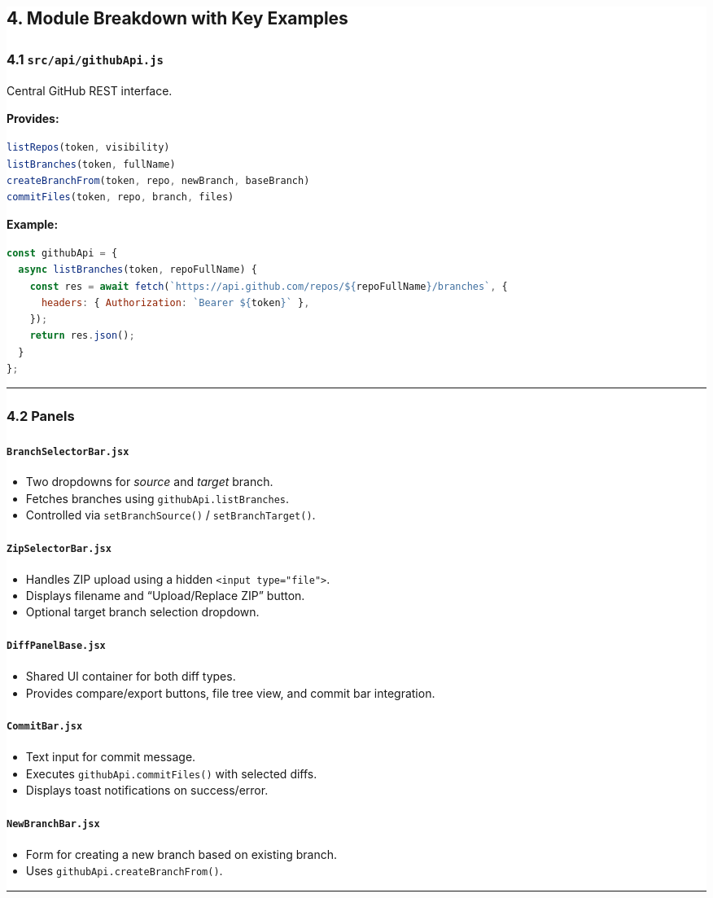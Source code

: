 ## 4. Module Breakdown with Key Examples

### 4.1 `src/api/githubApi.js`
Central GitHub REST interface.

**Provides:**
```js
listRepos(token, visibility)
listBranches(token, fullName)
createBranchFrom(token, repo, newBranch, baseBranch)
commitFiles(token, repo, branch, files)
```

**Example:**
```js
const githubApi = {
  async listBranches(token, repoFullName) {
    const res = await fetch(`https://api.github.com/repos/${repoFullName}/branches`, {
      headers: { Authorization: `Bearer ${token}` },
    });
    return res.json();
  }
};
```

---

### 4.2 Panels

#### `BranchSelectorBar.jsx`
- Two dropdowns for *source* and *target* branch.  
- Fetches branches using `githubApi.listBranches`.  
- Controlled via `setBranchSource()` / `setBranchTarget()`.

#### `ZipSelectorBar.jsx`
- Handles ZIP upload using a hidden `<input type="file">`.  
- Displays filename and “Upload/Replace ZIP” button.  
- Optional target branch selection dropdown.

#### `DiffPanelBase.jsx`
- Shared UI container for both diff types.  
- Provides compare/export buttons, file tree view, and commit bar integration.

#### `CommitBar.jsx`
- Text input for commit message.  
- Executes `githubApi.commitFiles()` with selected diffs.  
- Displays toast notifications on success/error.

#### `NewBranchBar.jsx`
- Form for creating a new branch based on existing branch.  
- Uses `githubApi.createBranchFrom()`.

---